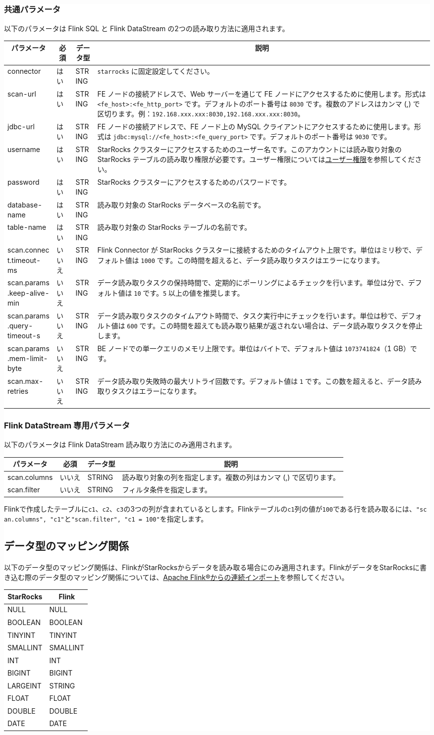### 共通パラメータ

以下のパラメータは Flink SQL と Flink DataStream の2つの読み取り方法に適用されます。

| パラメータ                        | 必須 | データ型 | 説明                                                         |
| --------------------------- | ---- | ---- | ------------------------------------------------------------ |
| connector                   | はい | STRING   | `starrocks` に固定設定してください。                         |
| scan-url                    | はい | STRING   | FE ノードの接続アドレスで、Web サーバーを通じて FE ノードにアクセスするために使用します。形式は `<fe_host>:<fe_http_port>` です。デフォルトのポート番号は `8030` です。複数のアドレスはカンマ (,) で区切ります。例：`192.168.xxx.xxx:8030,192.168.xxx.xxx:8030`。 |
| jdbc-url                    | はい | STRING   | FE ノードの接続アドレスで、FE ノード上の MySQL クライアントにアクセスするために使用します。形式は `jdbc:mysql://<fe_host>:<fe_query_port>` です。デフォルトのポート番号は `9030` です。 |
| username                    | はい | STRING   | StarRocks クラスターにアクセスするためのユーザー名です。このアカウントには読み取り対象の StarRocks テーブルの読み取り権限が必要です。ユーザー権限については[ユーザー権限](../administration/privilege_overview.md)を参照してください。 |
| password                    | はい | STRING   | StarRocks クラスターにアクセスするためのパスワードです。    |
| database-name               | はい | STRING   | 読み取り対象の StarRocks データベースの名前です。            |
| table-name                  | はい | STRING   | 読み取り対象の StarRocks テーブルの名前です。                |
| scan.connect.timeout-ms     | いいえ | STRING   | Flink Connector が StarRocks クラスターに接続するためのタイムアウト上限です。単位はミリ秒で、デフォルト値は `1000` です。この時間を超えると、データ読み取りタスクはエラーになります。 |
| scan.params.keep-alive-min  | いいえ | STRING   | データ読み取りタスクの保持時間で、定期的にポーリングによるチェックを行います。単位は分で、デフォルト値は `10` です。`5` 以上の値を推奨します。 |
| scan.params.query-timeout-s | いいえ | STRING   | データ読み取りタスクのタイムアウト時間で、タスク実行中にチェックを行います。単位は秒で、デフォルト値は `600` です。この時間を超えても読み取り結果が返されない場合は、データ読み取りタスクを停止します。 |
| scan.params.mem-limit-byte  | いいえ | STRING   | BE ノードでの単一クエリのメモリ上限です。単位はバイトで、デフォルト値は `1073741824`（1 GB）です。 |
| scan.max-retries            | いいえ | STRING   | データ読み取り失敗時の最大リトライ回数です。デフォルト値は `1` です。この数を超えると、データ読み取りタスクはエラーになります。 |

### Flink DataStream 専用パラメータ

以下のパラメータは Flink DataStream 読み取り方法にのみ適用されます。

| パラメータ         | 必須 | データ型 | 説明                                            |
| ------------ | ---- | ---- | ----------------------------------------------- |
| scan.columns | いいえ | STRING   | 読み取り対象の列を指定します。複数の列はカンマ (,) で区切ります。 |
| scan.filter  | いいえ | STRING   | フィルタ条件を指定します。                      |


Flinkで作成したテーブルに`c1`、`c2`、`c3`の3つの列が含まれているとします。Flinkテーブルの`c1`列の値が`100`である行を読み取るには、`"scan.columns", "c1"`と`"scan.filter", "c1 = 100"`を指定します。

## データ型のマッピング関係

以下のデータ型のマッピング関係は、FlinkがStarRocksからデータを読み取る場合にのみ適用されます。FlinkがデータをStarRocksに書き込む際のデータ型のマッピング関係については、[Apache Flink®からの連続インポート](../loading/Flink-connector-starrocks.md)を参照してください。

| StarRocks  | Flink     |
| ---------- | --------- |
| NULL       | NULL      |
| BOOLEAN    | BOOLEAN   |
| TINYINT    | TINYINT   |
| SMALLINT   | SMALLINT  |
| INT        | INT       |
| BIGINT     | BIGINT    |
| LARGEINT   | STRING    |
| FLOAT      | FLOAT     |
| DOUBLE     | DOUBLE    |
| DATE       | DATE      |